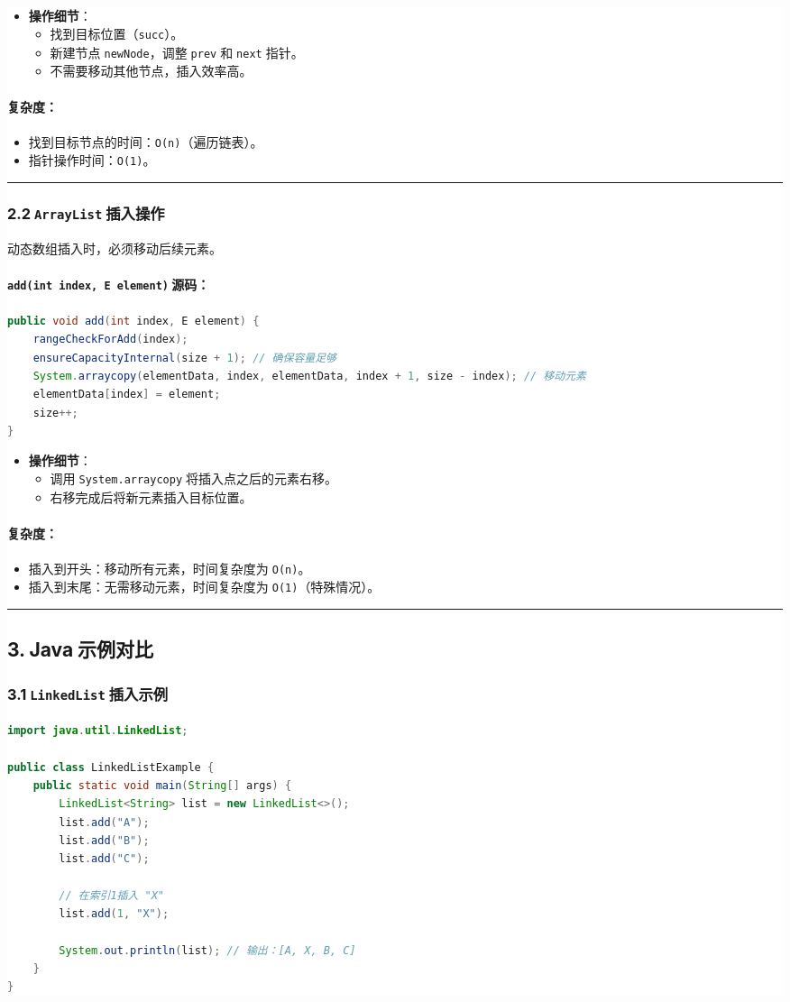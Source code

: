 - **操作细节**：
  - 找到目标位置（`succ`）。
  - 新建节点 `newNode`，调整 `prev` 和 `next` 指针。
  - 不需要移动其他节点，插入效率高。

#### **复杂度**：
- 找到目标节点的时间：`O(n)`（遍历链表）。
- 指针操作时间：`O(1)`。

---

### **2.2 `ArrayList` 插入操作**
动态数组插入时，必须移动后续元素。

#### `add(int index, E element)` 源码：
```java
public void add(int index, E element) {
    rangeCheckForAdd(index);
    ensureCapacityInternal(size + 1); // 确保容量足够
    System.arraycopy(elementData, index, elementData, index + 1, size - index); // 移动元素
    elementData[index] = element;
    size++;
}
```

- **操作细节**：
  - 调用 `System.arraycopy` 将插入点之后的元素右移。
  - 右移完成后将新元素插入目标位置。

#### **复杂度**：
- 插入到开头：移动所有元素，时间复杂度为 `O(n)`。
- 插入到末尾：无需移动元素，时间复杂度为 `O(1)`（特殊情况）。

---

## **3. Java 示例对比**

### **3.1 `LinkedList` 插入示例**
```java
import java.util.LinkedList;

public class LinkedListExample {
    public static void main(String[] args) {
        LinkedList<String> list = new LinkedList<>();
        list.add("A");
        list.add("B");
        list.add("C");

        // 在索引1插入 "X"
        list.add(1, "X");

        System.out.println(list); // 输出：[A, X, B, C]
    }
}
```
